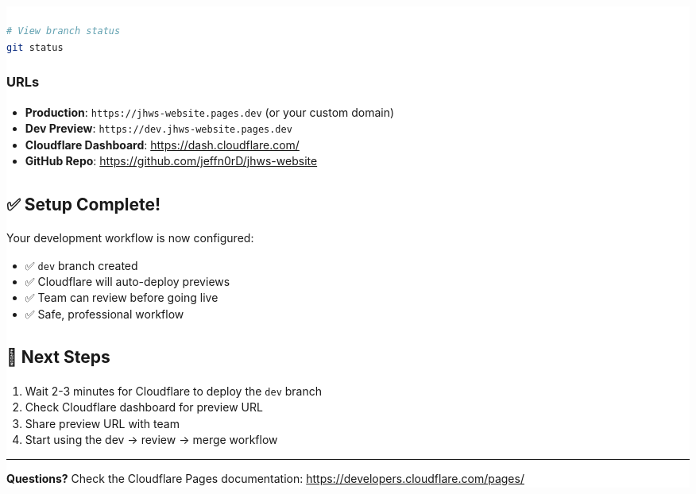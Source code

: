 ```bash

# View branch status
git status
```

### URLs

- **Production**: `https://jhws-website.pages.dev` (or your custom domain)
- **Dev Preview**: `https://dev.jhws-website.pages.dev`
- **Cloudflare Dashboard**: https://dash.cloudflare.com/
- **GitHub Repo**: https://github.com/jeffn0rD/jhws-website

## ✅ Setup Complete!

Your development workflow is now configured:
- ✅ `dev` branch created
- ✅ Cloudflare will auto-deploy previews
- ✅ Team can review before going live
- ✅ Safe, professional workflow

## 🎉 Next Steps

1. Wait 2-3 minutes for Cloudflare to deploy the `dev` branch
2. Check Cloudflare dashboard for preview URL
3. Share preview URL with team
4. Start using the dev → review → merge workflow

---

**Questions?** Check the Cloudflare Pages documentation: https://developers.cloudflare.com/pages/